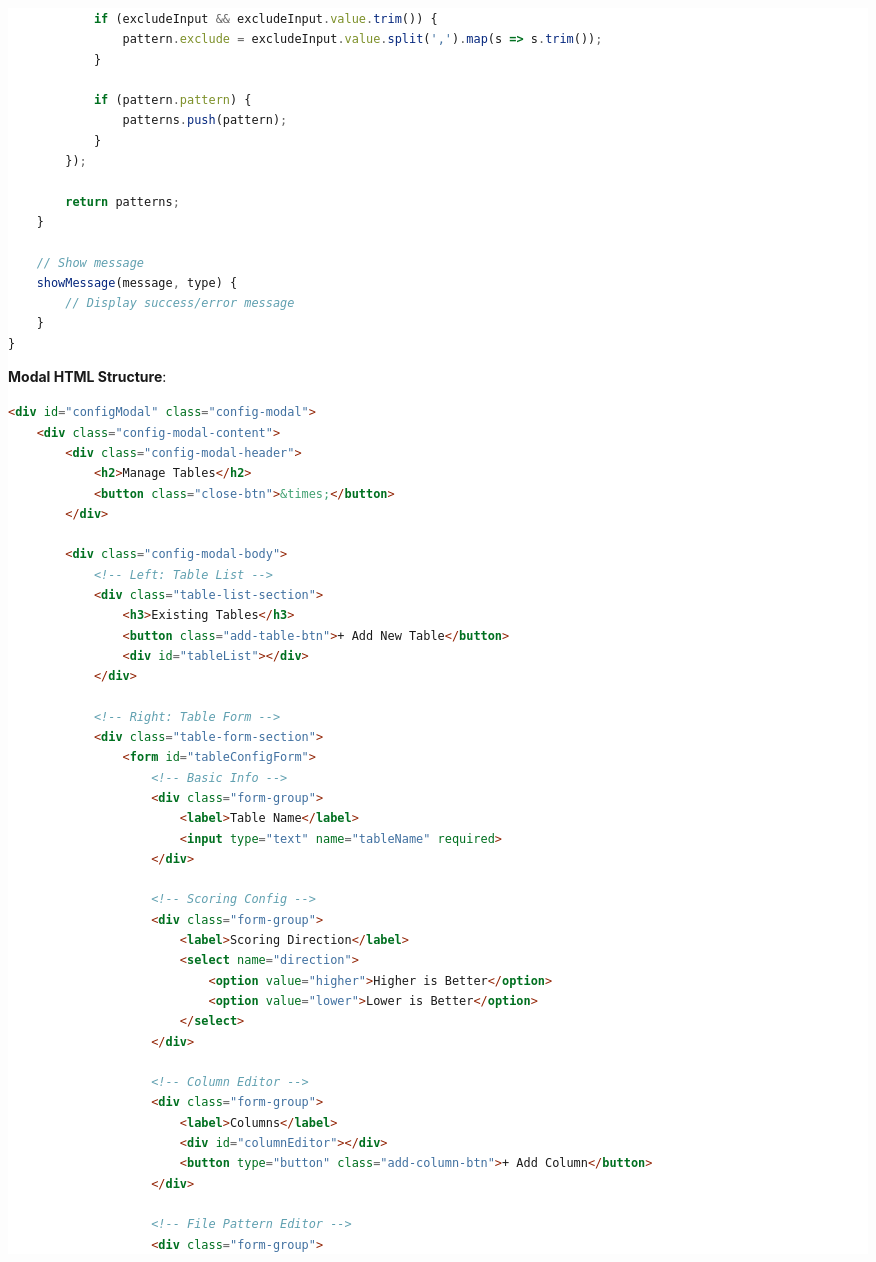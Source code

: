 ```javascript
            if (excludeInput && excludeInput.value.trim()) {
                pattern.exclude = excludeInput.value.split(',').map(s => s.trim());
            }
            
            if (pattern.pattern) {
                patterns.push(pattern);
            }
        });
        
        return patterns;
    }

    // Show message
    showMessage(message, type) {
        // Display success/error message
    }
}
```

**Modal HTML Structure**:

```html
<div id="configModal" class="config-modal">
    <div class="config-modal-content">
        <div class="config-modal-header">
            <h2>Manage Tables</h2>
            <button class="close-btn">&times;</button>
        </div>
        
        <div class="config-modal-body">
            <!-- Left: Table List -->
            <div class="table-list-section">
                <h3>Existing Tables</h3>
                <button class="add-table-btn">+ Add New Table</button>
                <div id="tableList"></div>
            </div>
            
            <!-- Right: Table Form -->
            <div class="table-form-section">
                <form id="tableConfigForm">
                    <!-- Basic Info -->
                    <div class="form-group">
                        <label>Table Name</label>
                        <input type="text" name="tableName" required>
                    </div>
                    
                    <!-- Scoring Config -->
                    <div class="form-group">
                        <label>Scoring Direction</label>
                        <select name="direction">
                            <option value="higher">Higher is Better</option>
                            <option value="lower">Lower is Better</option>
                        </select>
                    </div>
                    
                    <!-- Column Editor -->
                    <div class="form-group">
                        <label>Columns</label>
                        <div id="columnEditor"></div>
                        <button type="button" class="add-column-btn">+ Add Column</button>
                    </div>
                    
                    <!-- File Pattern Editor -->
                    <div class="form-group">
```